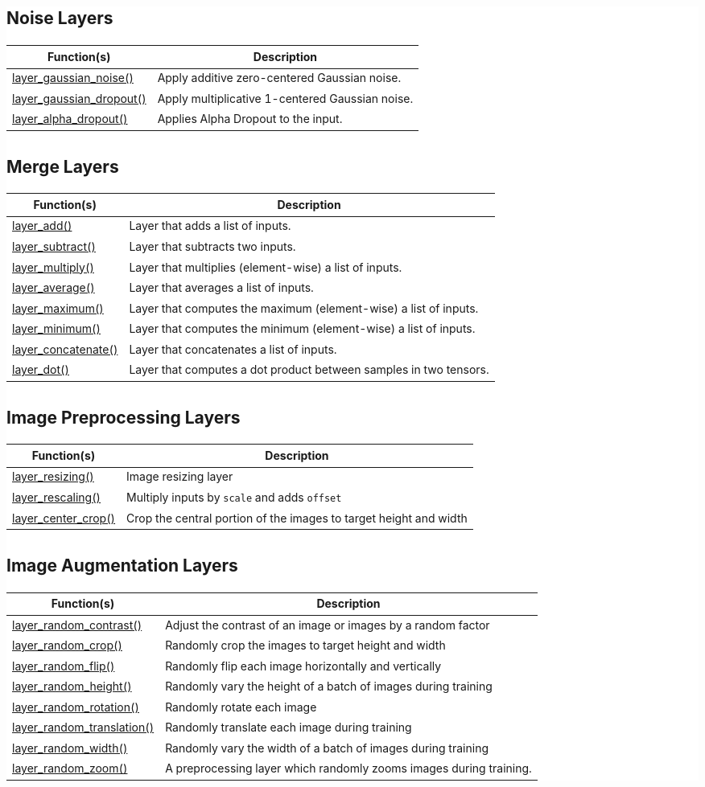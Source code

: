 ## Noise Layers

Function(s) | Description
------------- |----------------
[layer_gaussian_noise()](/reference/keras/layer_gaussian_noise.html) | Apply additive zero-centered Gaussian noise.
[layer_gaussian_dropout()](/reference/keras/layer_gaussian_dropout.html) | Apply multiplicative 1-centered Gaussian noise.
[layer_alpha_dropout()](/reference/keras/layer_alpha_dropout.html) | Applies Alpha Dropout to the input.

## Merge Layers

Function(s) | Description
------------- |----------------
[layer_add()](/reference/keras/layer_add.html) | Layer that adds a list of inputs.
[layer_subtract()](/reference/keras/layer_subtract.html) | Layer that subtracts two inputs.
[layer_multiply()](/reference/keras/layer_multiply.html) | Layer that multiplies (element-wise) a list of inputs.
[layer_average()](/reference/keras/layer_average.html) | Layer that averages a list of inputs.
[layer_maximum()](/reference/keras/layer_maximum.html) | Layer that computes the maximum (element-wise) a list of inputs.
[layer_minimum()](/reference/keras/layer_minimum.html) | Layer that computes the minimum (element-wise) a list of inputs.
[layer_concatenate()](/reference/keras/layer_concatenate.html) | Layer that concatenates a list of inputs.
[layer_dot()](/reference/keras/layer_dot.html) | Layer that computes a dot product between samples in two tensors.

## Image Preprocessing Layers

Function(s) | Description
------------- |----------------
[layer_resizing()](/reference/keras/layer_resizing.html) | Image resizing layer
[layer_rescaling()](/reference/keras/layer_rescaling.html) | Multiply inputs by <code>scale</code> and adds <code>offset</code>
[layer_center_crop()](/reference/keras/layer_center_crop.html) | Crop the central portion of the images to target height and width

## Image Augmentation Layers

Function(s) | Description
------------- |----------------
[layer_random_contrast()](/reference/keras/layer_random_contrast.html) | Adjust the contrast of an image or images by a random factor
[layer_random_crop()](/reference/keras/layer_random_crop.html) | Randomly crop the images to target height and width
[layer_random_flip()](/reference/keras/layer_random_flip.html) | Randomly flip each image horizontally and vertically
[layer_random_height()](/reference/keras/layer_random_height.html) | Randomly vary the height of a batch of images during training
[layer_random_rotation()](/reference/keras/layer_random_rotation.html) | Randomly rotate each image
[layer_random_translation()](/reference/keras/layer_random_translation.html) | Randomly translate each image during training
[layer_random_width()](/reference/keras/layer_random_width.html) | Randomly vary the width of a batch of images during training
[layer_random_zoom()](/reference/keras/layer_random_zoom.html) | A preprocessing layer which randomly zooms images during training.
